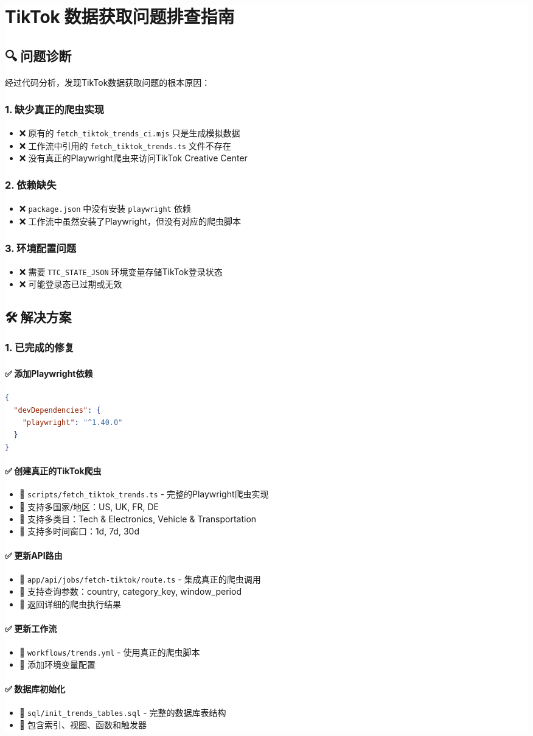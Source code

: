 # TikTok 数据获取问题排查指南

## 🔍 问题诊断

经过代码分析，发现TikTok数据获取问题的根本原因：

### 1. **缺少真正的爬虫实现**
- ❌ 原有的 `fetch_tiktok_trends_ci.mjs` 只是生成模拟数据
- ❌ 工作流中引用的 `fetch_tiktok_trends.ts` 文件不存在
- ❌ 没有真正的Playwright爬虫来访问TikTok Creative Center

### 2. **依赖缺失**
- ❌ `package.json` 中没有安装 `playwright` 依赖
- ❌ 工作流中虽然安装了Playwright，但没有对应的爬虫脚本

### 3. **环境配置问题**
- ❌ 需要 `TTC_STATE_JSON` 环境变量存储TikTok登录状态
- ❌ 可能登录态已过期或无效

## 🛠️ 解决方案

### 1. **已完成的修复**

#### ✅ 添加Playwright依赖
```json
{
  "devDependencies": {
    "playwright": "^1.40.0"
  }
}
```

#### ✅ 创建真正的TikTok爬虫
- 📁 `scripts/fetch_tiktok_trends.ts` - 完整的Playwright爬虫实现
- 🔧 支持多国家/地区：US, UK, FR, DE
- 🔧 支持多类目：Tech & Electronics, Vehicle & Transportation
- 🔧 支持多时间窗口：1d, 7d, 30d

#### ✅ 更新API路由
- 📁 `app/api/jobs/fetch-tiktok/route.ts` - 集成真正的爬虫调用
- 🔧 支持查询参数：country, category_key, window_period
- 🔧 返回详细的爬虫执行结果

#### ✅ 更新工作流
- 📁 `workflows/trends.yml` - 使用真正的爬虫脚本
- 🔧 添加环境变量配置

#### ✅ 数据库初始化
- 📁 `sql/init_trends_tables.sql` - 完整的数据库表结构
- 🔧 包含索引、视图、函数和触发器
